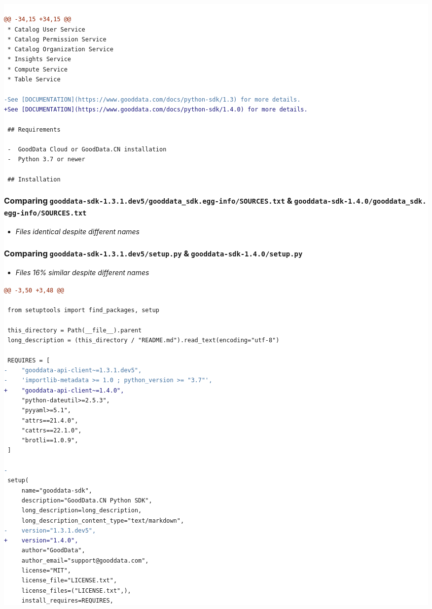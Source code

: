 ```diff
 
@@ -34,15 +34,15 @@
 * Catalog User Service
 * Catalog Permission Service
 * Catalog Organization Service
 * Insights Service
 * Compute Service
 * Table Service
 
-See [DOCUMENTATION](https://www.gooddata.com/docs/python-sdk/1.3) for more details.
+See [DOCUMENTATION](https://www.gooddata.com/docs/python-sdk/1.4.0) for more details.
 
 ## Requirements
 
 -  GoodData Cloud or GoodData.CN installation
 -  Python 3.7 or newer
 
 ## Installation
```

### Comparing `gooddata-sdk-1.3.1.dev5/gooddata_sdk.egg-info/SOURCES.txt` & `gooddata-sdk-1.4.0/gooddata_sdk.egg-info/SOURCES.txt`

 * *Files identical despite different names*

### Comparing `gooddata-sdk-1.3.1.dev5/setup.py` & `gooddata-sdk-1.4.0/setup.py`

 * *Files 16% similar despite different names*

```diff
@@ -3,50 +3,48 @@
 
 from setuptools import find_packages, setup
 
 this_directory = Path(__file__).parent
 long_description = (this_directory / "README.md").read_text(encoding="utf-8")
 
 REQUIRES = [
-    "gooddata-api-client~=1.3.1.dev5",
-    'importlib-metadata >= 1.0 ; python_version >= "3.7"',
+    "gooddata-api-client~=1.4.0",
     "python-dateutil>=2.5.3",
     "pyyaml>=5.1",
     "attrs==21.4.0",
     "cattrs==22.1.0",
     "brotli==1.0.9",
 ]
 
-
 setup(
     name="gooddata-sdk",
     description="GoodData.CN Python SDK",
     long_description=long_description,
     long_description_content_type="text/markdown",
-    version="1.3.1.dev5",
+    version="1.4.0",
     author="GoodData",
     author_email="support@gooddata.com",
     license="MIT",
     license_file="LICENSE.txt",
     license_files=("LICENSE.txt",),
     install_requires=REQUIRES,
```